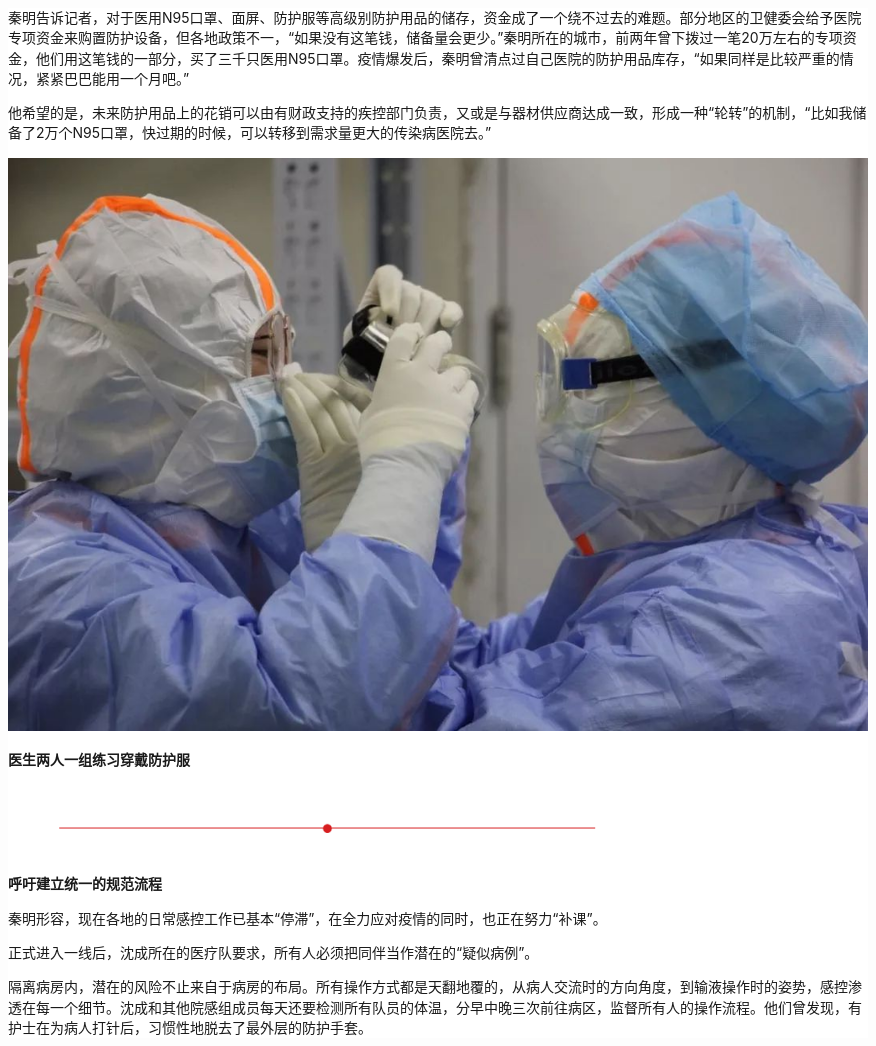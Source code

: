 秦明告诉记者，对于医用N95口罩、面屏、防护服等高级别防护用品的储存，资金成了一个绕不过去的难题。部分地区的卫健委会给予医院专项资金来购置防护设备，但各地政策不一，“如果没有这笔钱，储备量会更少。”秦明所在的城市，前两年曾下拨过一笔20万左右的专项资金，他们用这笔钱的一部分，买了三千只医用N95口罩。疫情爆发后，秦明曾清点过自己医院的防护用品库存，“如果同样是比较严重的情况，紧紧巴巴能用一个月吧。”

他希望的是，未来防护用品上的花销可以由有财政支持的疾控部门负责，又或是与器材供应商达成一致，形成一种“轮转”的机制，“比如我储备了2万个N95口罩，快过期的时候，可以转移到需求量更大的传染病医院去。”

![](/images/post/ef7d6a954a9b341dd6a4f7da54328d61.jpg)

**医生两人一组练习穿戴防护服**

![](/images/post/ae4586534ec3e06aa0934b9896256536.jpg)  

**呼吁建立统一的规范流程**

秦明形容，现在各地的日常感控工作已基本“停滞”，在全力应对疫情的同时，也正在努力“补课”。

正式进入一线后，沈成所在的医疗队要求，所有人必须把同伴当作潜在的“疑似病例”。

隔离病房内，潜在的风险不止来自于病房的布局。所有操作方式都是天翻地覆的，从病人交流时的方向角度，到输液操作时的姿势，感控渗透在每一个细节。沈成和其他院感组成员每天还要检测所有队员的体温，分早中晚三次前往病区，监督所有人的操作流程。他们曾发现，有护士在为病人打针后，习惯性地脱去了最外层的防护手套。
